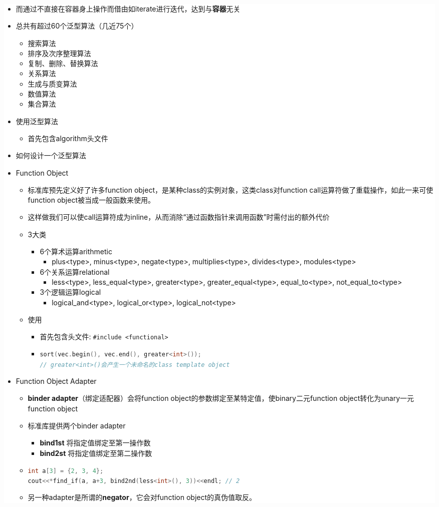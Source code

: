   * 而通过不直接在容器身上操作而借由如iterate进行迭代，达到与**容器**无关
  
  * 总共有超过60个泛型算法（几近75个）
    * 搜索算法
    * 排序及次序整理算法
    * 复制、删除、替换算法
    * 关系算法
    * 生成与质变算法
    * 数值算法
    * 集合算法
    
  * 使用泛型算法
    
    * 首先包含algorithm头文件
    
  * 如何设计一个泛型算法
  
  * Function Object
  
    * 标准库预先定义好了许多function object，是某种class的实例对象，这类class对function call运算符做了重载操作，如此一来可使function object被当成一般函数来使用。
  
    * 这样做我们可以使call运算符成为inline，从而消除“通过函数指针来调用函数”时需付出的额外代价
  
    * 3大类
  
      * 6个算术运算arithmetic
        * plus\<type\>, minus\<type\>, negate\<type\>, multiplies\<type\>, divides\<type\>, modules\<type\>
      * 6个关系运算relational
        * less\<type\>, less_equal\<type\>, greater\<type\>, greater_equal\<type\>, equal_to\<type\>, not_equal_to\<type\>
      * 3个逻辑运算logical
        * logical_and\<type\>, logical_or\<type\>, logical_not\<type\>
  
    * 使用
  
      * 首先包含头文件: `#include <functional>`
  
      * ```c++
        sort(vec.begin(), vec.end(), greater<int>());
        // greater<int>()会产生一个未命名的class template object
        ```
  
  * Function Object Adapter
  
    * **binder adapter**（绑定适配器）会将function object的参数绑定至某特定值，使binary二元function object转化为unary一元function object
  
    * 标准库提供两个binder adapter
  
      * **bind1st** 将指定值绑定至第一操作数
      * **bind2st** 将指定值绑定至第二操作数

    * ```c++
      int a[3] = {2, 3, 4};
      cout<<*find_if(a, a+3, bind2nd(less<int>(), 3))<<endl; // 2
      ```
      
    * 另一种adapter是所谓的**negator**，它会对function object的真伪值取反。
  